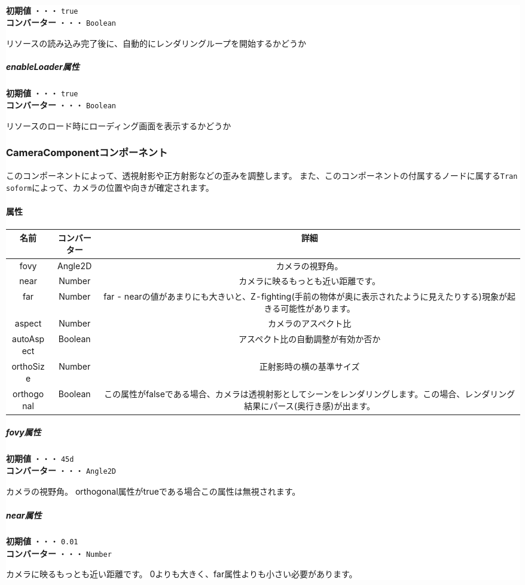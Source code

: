 **初期値** ・・・ `true`  
**コンバーター** ・・・ `Boolean`

リソースの読み込み完了後に、自動的にレンダリングループを開始するかどうか


##### enableLoader属性

**初期値** ・・・ `true`  
**コンバーター** ・・・ `Boolean`

リソースのロード時にローディング画面を表示するかどうか



### CameraComponentコンポーネント




このコンポーネントによって、透視射影や正方射影などの歪みを調整します。
また、このコンポーネントの付属するノードに属する`Transoform`によって、カメラの位置や向きが確定されます。

#### 属性

|名前|コンバーター|詳細|
|:-:|:-:|:-:|
|fovy|Angle2D|カメラの視野角。|
|near|Number|カメラに映るもっとも近い距離です。|
|far|Number|far - nearの値があまりにも大きいと、Z-fighting(手前の物体が奥に表示されたように見えたりする)現象が起きる可能性があります。|
|aspect|Number|カメラのアスペクト比|
|autoAspect|Boolean|アスペクト比の自動調整が有効か否か|
|orthoSize|Number|正射影時の横の基準サイズ|
|orthogonal|Boolean|この属性がfalseである場合、カメラは透視射影としてシーンをレンダリングします。この場合、レンダリング結果にパース(奥行き感)が出ます。|


##### fovy属性

**初期値** ・・・ `45d`  
**コンバーター** ・・・ `Angle2D`

カメラの視野角。
orthogonal属性がtrueである場合この属性は無視されます。


##### near属性

**初期値** ・・・ `0.01`  
**コンバーター** ・・・ `Number`

カメラに映るもっとも近い距離です。
0よりも大きく、far属性よりも小さい必要があります。
